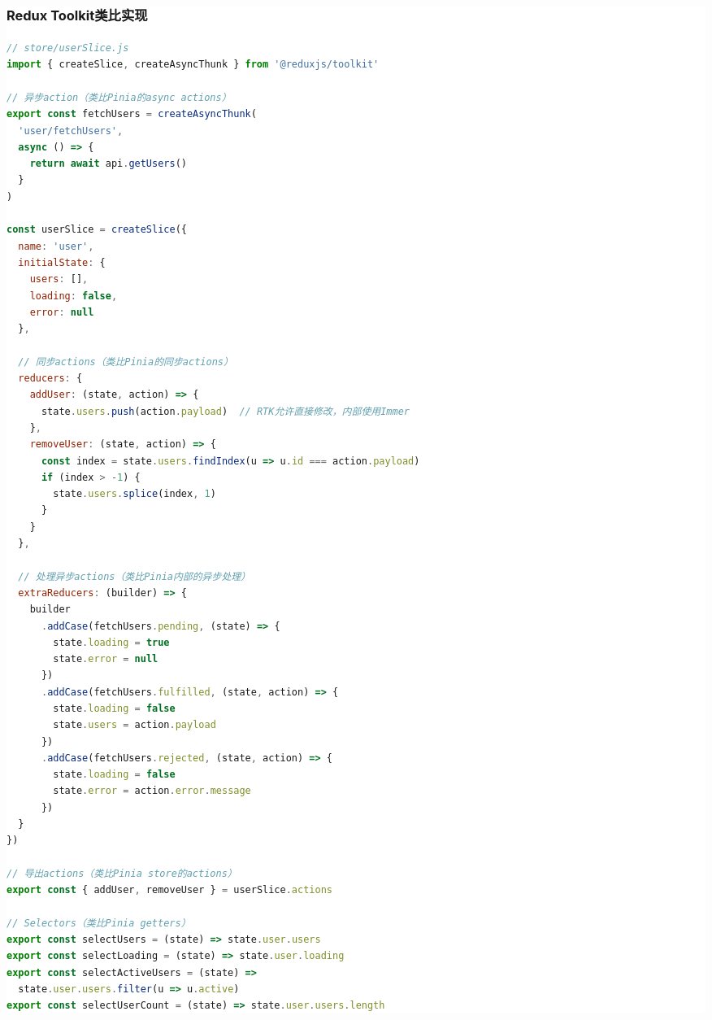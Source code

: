 ### Redux Toolkit类比实现

```javascript
// store/userSlice.js
import { createSlice, createAsyncThunk } from '@reduxjs/toolkit'

// 异步action（类比Pinia的async actions）
export const fetchUsers = createAsyncThunk(
  'user/fetchUsers',
  async () => {
    return await api.getUsers()
  }
)

const userSlice = createSlice({
  name: 'user',
  initialState: {
    users: [],
    loading: false,
    error: null
  },
  
  // 同步actions（类比Pinia的同步actions）
  reducers: {
    addUser: (state, action) => {
      state.users.push(action.payload)  // RTK允许直接修改，内部使用Immer
    },
    removeUser: (state, action) => {
      const index = state.users.findIndex(u => u.id === action.payload)
      if (index > -1) {
        state.users.splice(index, 1)
      }
    }
  },
  
  // 处理异步actions（类比Pinia内部的异步处理）
  extraReducers: (builder) => {
    builder
      .addCase(fetchUsers.pending, (state) => {
        state.loading = true
        state.error = null
      })
      .addCase(fetchUsers.fulfilled, (state, action) => {
        state.loading = false
        state.users = action.payload
      })
      .addCase(fetchUsers.rejected, (state, action) => {
        state.loading = false
        state.error = action.error.message
      })
  }
})

// 导出actions（类比Pinia store的actions）
export const { addUser, removeUser } = userSlice.actions

// Selectors（类比Pinia getters）
export const selectUsers = (state) => state.user.users
export const selectLoading = (state) => state.user.loading
export const selectActiveUsers = (state) => 
  state.user.users.filter(u => u.active)
export const selectUserCount = (state) => state.user.users.length

```